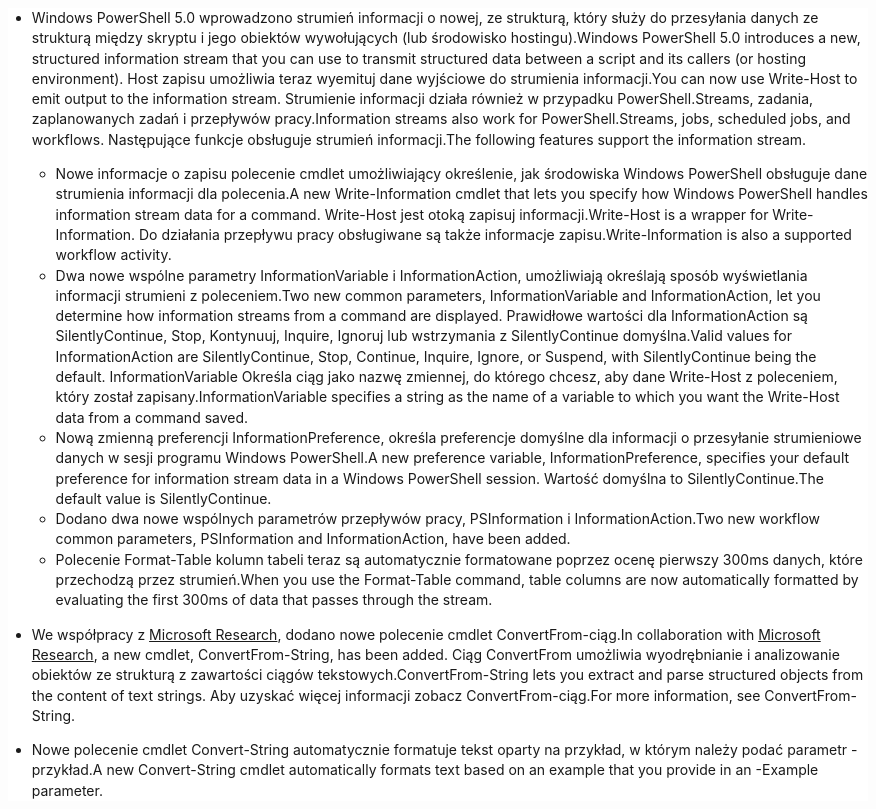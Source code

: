 - <span data-ttu-id="d0c9f-176">Windows PowerShell 5.0 wprowadzono strumień informacji o nowej, ze strukturą, który służy do przesyłania danych ze strukturą między skryptu i jego obiektów wywołujących (lub środowisko hostingu).</span><span class="sxs-lookup"><span data-stu-id="d0c9f-176">Windows PowerShell 5.0 introduces a new, structured information stream that you can use to transmit structured data between a script and its callers (or hosting environment).</span></span> <span data-ttu-id="d0c9f-177">Host zapisu umożliwia teraz wyemituj dane wyjściowe do strumienia informacji.</span><span class="sxs-lookup"><span data-stu-id="d0c9f-177">You can now use Write-Host to emit output to the information stream.</span></span> <span data-ttu-id="d0c9f-178">Strumienie informacji działa również w przypadku PowerShell.Streams, zadania, zaplanowanych zadań i przepływów pracy.</span><span class="sxs-lookup"><span data-stu-id="d0c9f-178">Information streams also work for PowerShell.Streams, jobs, scheduled jobs, and workflows.</span></span> <span data-ttu-id="d0c9f-179">Następujące funkcje obsługuje strumień informacji.</span><span class="sxs-lookup"><span data-stu-id="d0c9f-179">The following features support the information stream.</span></span>
  - <span data-ttu-id="d0c9f-180">Nowe informacje o zapisu polecenie cmdlet umożliwiający określenie, jak środowiska Windows PowerShell obsługuje dane strumienia informacji dla polecenia.</span><span class="sxs-lookup"><span data-stu-id="d0c9f-180">A new Write-Information cmdlet that lets you specify how Windows PowerShell handles information stream data for a command.</span></span> <span data-ttu-id="d0c9f-181">Write-Host jest otoką zapisuj informacji.</span><span class="sxs-lookup"><span data-stu-id="d0c9f-181">Write-Host is a wrapper for Write-Information.</span></span> <span data-ttu-id="d0c9f-182">Do działania przepływu pracy obsługiwane są także informacje zapisu.</span><span class="sxs-lookup"><span data-stu-id="d0c9f-182">Write-Information is also a supported workflow activity.</span></span>
  - <span data-ttu-id="d0c9f-183">Dwa nowe wspólne parametry InformationVariable i InformationAction, umożliwiają określają sposób wyświetlania informacji strumieni z poleceniem.</span><span class="sxs-lookup"><span data-stu-id="d0c9f-183">Two new common parameters, InformationVariable and InformationAction, let you determine how information streams from a command are displayed.</span></span> <span data-ttu-id="d0c9f-184">Prawidłowe wartości dla InformationAction są SilentlyContinue, Stop, Kontynuuj, Inquire, Ignoruj lub wstrzymania z SilentlyContinue domyślna.</span><span class="sxs-lookup"><span data-stu-id="d0c9f-184">Valid values for InformationAction are SilentlyContinue, Stop, Continue, Inquire, Ignore, or Suspend, with SilentlyContinue being the default.</span></span> <span data-ttu-id="d0c9f-185">InformationVariable Określa ciąg jako nazwę zmiennej, do którego chcesz, aby dane Write-Host z poleceniem, który został zapisany.</span><span class="sxs-lookup"><span data-stu-id="d0c9f-185">InformationVariable specifies a string as the name of a variable to which you want the Write-Host data from a command saved.</span></span>
  - <span data-ttu-id="d0c9f-186">Nową zmienną preferencji InformationPreference, określa preferencje domyślne dla informacji o przesyłanie strumieniowe danych w sesji programu Windows PowerShell.</span><span class="sxs-lookup"><span data-stu-id="d0c9f-186">A new preference variable, InformationPreference, specifies your default preference for information stream data in a Windows PowerShell session.</span></span> <span data-ttu-id="d0c9f-187">Wartość domyślna to SilentlyContinue.</span><span class="sxs-lookup"><span data-stu-id="d0c9f-187">The default value is SilentlyContinue.</span></span>
  - <span data-ttu-id="d0c9f-188">Dodano dwa nowe wspólnych parametrów przepływów pracy, PSInformation i InformationAction.</span><span class="sxs-lookup"><span data-stu-id="d0c9f-188">Two new workflow common parameters, PSInformation and InformationAction, have been added.</span></span>
  - <span data-ttu-id="d0c9f-189">Polecenie Format-Table kolumn tabeli teraz są automatycznie formatowane poprzez ocenę pierwszy 300ms danych, które przechodzą przez strumień.</span><span class="sxs-lookup"><span data-stu-id="d0c9f-189">When you use the Format-Table command, table columns are now automatically formatted by evaluating the first 300ms of data that passes through the stream.</span></span>

- <span data-ttu-id="d0c9f-190">We współpracy z [Microsoft Research](https://research.microsoft.com/), dodano nowe polecenie cmdlet ConvertFrom-ciąg.</span><span class="sxs-lookup"><span data-stu-id="d0c9f-190">In collaboration with [Microsoft Research](https://research.microsoft.com/), a new cmdlet, ConvertFrom-String, has been added.</span></span> <span data-ttu-id="d0c9f-191">Ciąg ConvertFrom umożliwia wyodrębnianie i analizowanie obiektów ze strukturą z zawartości ciągów tekstowych.</span><span class="sxs-lookup"><span data-stu-id="d0c9f-191">ConvertFrom-String lets you extract and parse structured objects from the content of text strings.</span></span> <span data-ttu-id="d0c9f-192">Aby uzyskać więcej informacji zobacz ConvertFrom-ciąg.</span><span class="sxs-lookup"><span data-stu-id="d0c9f-192">For more information, see ConvertFrom-String.</span></span>
- <span data-ttu-id="d0c9f-193">Nowe polecenie cmdlet Convert-String automatycznie formatuje tekst oparty na przykład, w którym należy podać parametr - przykład.</span><span class="sxs-lookup"><span data-stu-id="d0c9f-193">A new Convert-String cmdlet automatically formats text based on an example that you provide in an -Example parameter.</span></span>